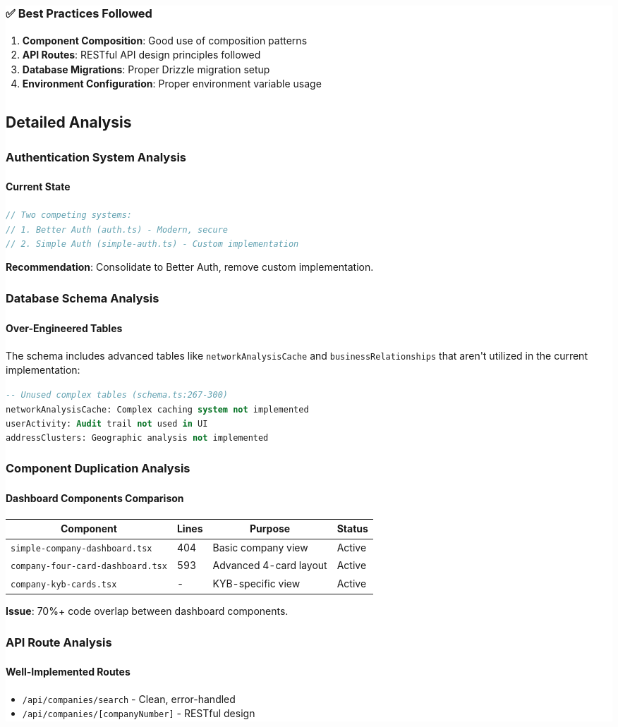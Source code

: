 ### ✅ Best Practices Followed

1. **Component Composition**: Good use of composition patterns
2. **API Routes**: RESTful API design principles followed
3. **Database Migrations**: Proper Drizzle migration setup
4. **Environment Configuration**: Proper environment variable usage

## Detailed Analysis

### Authentication System Analysis

#### Current State
```typescript
// Two competing systems:
// 1. Better Auth (auth.ts) - Modern, secure
// 2. Simple Auth (simple-auth.ts) - Custom implementation
```

**Recommendation**: Consolidate to Better Auth, remove custom implementation.

### Database Schema Analysis

#### Over-Engineered Tables
The schema includes advanced tables like `networkAnalysisCache` and `businessRelationships` that aren't utilized in the current implementation:

```sql
-- Unused complex tables (schema.ts:267-300)
networkAnalysisCache: Complex caching system not implemented
userActivity: Audit trail not used in UI
addressClusters: Geographic analysis not implemented
```

### Component Duplication Analysis

#### Dashboard Components Comparison
| Component | Lines | Purpose | Status |
|-----------|-------|---------|--------|
| `simple-company-dashboard.tsx` | 404 | Basic company view | Active |
| `company-four-card-dashboard.tsx` | 593 | Advanced 4-card layout | Active |
| `company-kyb-cards.tsx` | - | KYB-specific view | Active |

**Issue**: 70%+ code overlap between dashboard components.

### API Route Analysis

#### Well-Implemented Routes
- `/api/companies/search` - Clean, error-handled
- `/api/companies/[companyNumber]` - RESTful design
